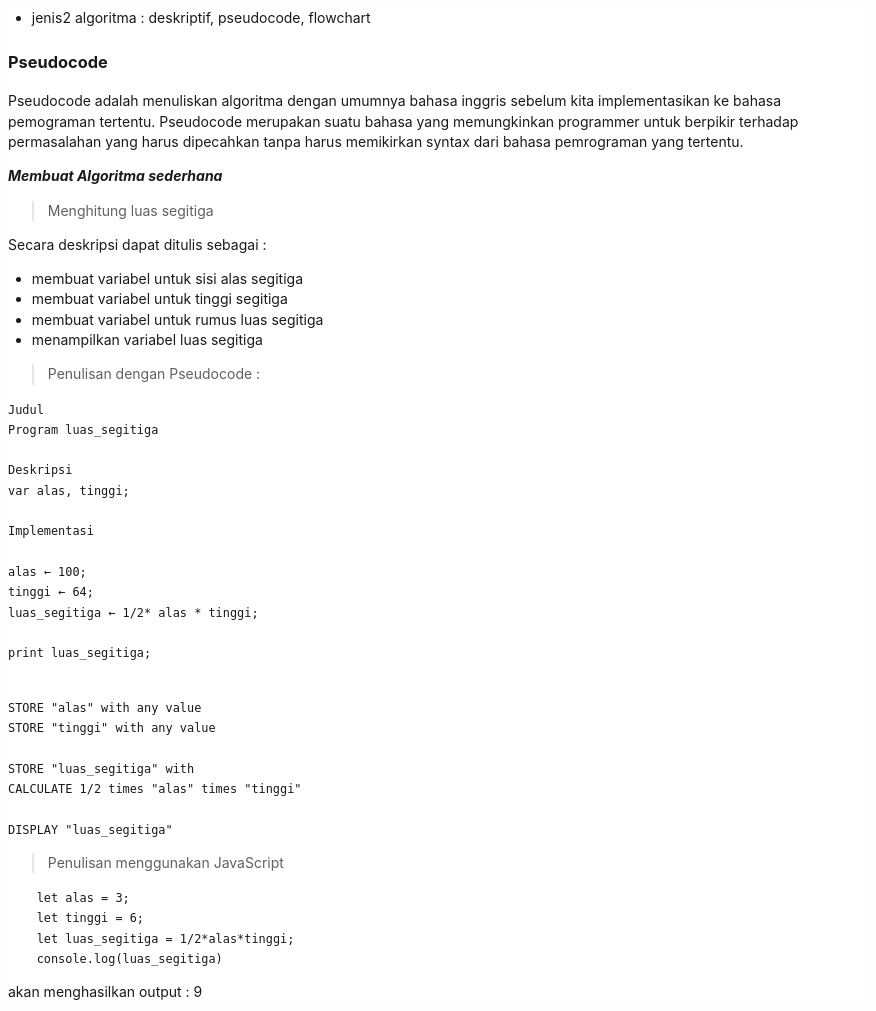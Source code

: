 - jenis2 algoritma : deskriptif, pseudocode, flowchart
### Pseudocode
Pseudocode adalah menuliskan algoritma dengan umumnya bahasa inggris sebelum kita implementasikan ke bahasa pemograman tertentu. Pseudocode merupakan suatu bahasa yang memungkinkan programmer untuk berpikir terhadap permasalahan yang harus dipecahkan tanpa harus memikirkan syntax dari bahasa pemrograman yang tertentu.

***Membuat Algoritma sederhana***

> Menghitung luas segitiga

Secara deskripsi dapat ditulis sebagai :
- membuat variabel untuk sisi alas segitiga
- membuat variabel untuk tinggi segitiga
- membuat variabel untuk rumus luas segitiga 
- menampilkan variabel luas segitiga

> Penulisan dengan Pseudocode :
```
Judul
Program luas_segitiga

Deskripsi
var alas, tinggi;

Implementasi

alas ← 100;
tinggi ← 64;
luas_segitiga ← 1/2* alas * tinggi;

print luas_segitiga;
```

```

STORE "alas" with any value
STORE "tinggi" with any value

STORE "luas_segitiga" with
CALCULATE 1/2 times "alas" times "tinggi"

DISPLAY "luas_segitiga"
```

> Penulisan menggunakan JavaScript
```
    let alas = 3;
    let tinggi = 6;
    let luas_segitiga = 1/2*alas*tinggi;
    console.log(luas_segitiga)

```
akan menghasilkan output : 9
